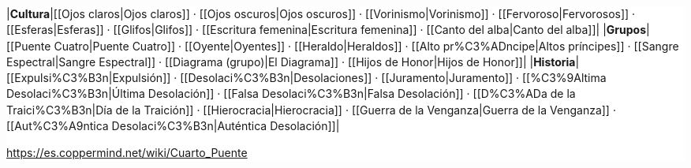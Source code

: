 |**Cultura**|[[Ojos claros\|Ojos claros]] · [[Ojos oscuros\|Ojos oscuros]] · [[Vorinismo\|Vorinismo]] · [[Fervoroso\|Fervorosos]] · [[Esferas\|Esferas]] · [[Glifos\|Glifos]] · [[Escritura femenina\|Escritura femenina]] · [[Canto del alba\|Canto del alba]]|
|**Grupos**|[[Puente Cuatro\|Puente Cuatro]] · [[Oyente\|Oyentes]] · [[Heraldo\|Heraldos]] · [[Alto pr%C3%ADncipe\|Altos príncipes]] · [[Sangre Espectral\|Sangre Espectral]] · [[Diagrama (grupo)\|El Diagrama]] · [[Hijos de Honor\|Hijos de Honor]]|
|**Historia**|[[Expulsi%C3%B3n\|Expulsión]] · [[Desolaci%C3%B3n\|Desolaciones]] · [[Juramento\|Juramento]] · [[%C3%9Altima Desolaci%C3%B3n\|Última Desolación]] · [[Falsa Desolaci%C3%B3n\|Falsa Desolación]] · [[D%C3%ADa de la Traici%C3%B3n\|Día de la Traición]] · [[Hierocracia\|Hierocracia]] · [[Guerra de la Venganza\|Guerra de la Venganza]] · [[Aut%C3%A9ntica Desolaci%C3%B3n\|Auténtica Desolación]]|



https://es.coppermind.net/wiki/Cuarto_Puente